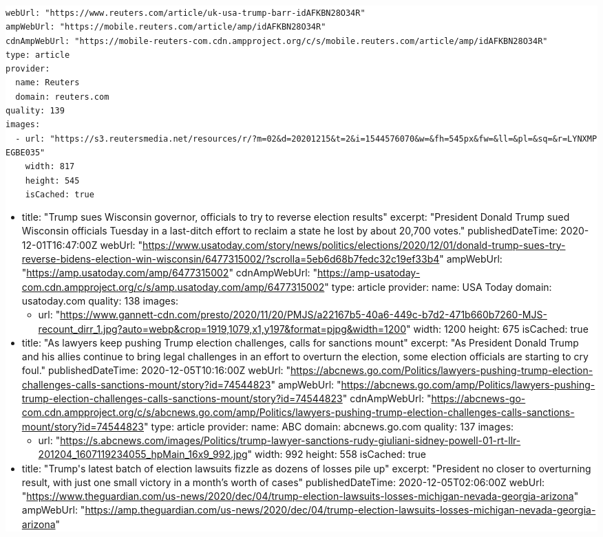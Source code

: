     webUrl: "https://www.reuters.com/article/uk-usa-trump-barr-idAFKBN28O34R"
    ampWebUrl: "https://mobile.reuters.com/article/amp/idAFKBN28O34R"
    cdnAmpWebUrl: "https://mobile-reuters-com.cdn.ampproject.org/c/s/mobile.reuters.com/article/amp/idAFKBN28O34R"
    type: article
    provider:
      name: Reuters
      domain: reuters.com
    quality: 139
    images:
      - url: "https://s3.reutersmedia.net/resources/r/?m=02&d=20201215&t=2&i=1544576070&w=&fh=545px&fw=&ll=&pl=&sq=&r=LYNXMPEGBE035"
        width: 817
        height: 545
        isCached: true
  - title: "Trump sues Wisconsin governor, officials to try to reverse election results"
    excerpt: "President Donald Trump sued Wisconsin officials Tuesday in a last-ditch effort to reclaim a state he lost by about 20,700 votes."
    publishedDateTime: 2020-12-01T16:47:00Z
    webUrl: "https://www.usatoday.com/story/news/politics/elections/2020/12/01/donald-trump-sues-try-reverse-bidens-election-win-wisconsin/6477315002/?scrolla=5eb6d68b7fedc32c19ef33b4"
    ampWebUrl: "https://amp.usatoday.com/amp/6477315002"
    cdnAmpWebUrl: "https://amp-usatoday-com.cdn.ampproject.org/c/s/amp.usatoday.com/amp/6477315002"
    type: article
    provider:
      name: USA Today
      domain: usatoday.com
    quality: 138
    images:
      - url: "https://www.gannett-cdn.com/presto/2020/11/20/PMJS/a22167b5-40a6-449c-b7d2-471b660b7260-MJS-recount_dirr_1.jpg?auto=webp&crop=1919,1079,x1,y197&format=pjpg&width=1200"
        width: 1200
        height: 675
        isCached: true
  - title: "As lawyers keep pushing Trump election challenges, calls for sanctions mount"
    excerpt: "As President Donald Trump and his allies continue to bring legal challenges in an effort to overturn the election, some election officials are starting to cry foul."
    publishedDateTime: 2020-12-05T10:16:00Z
    webUrl: "https://abcnews.go.com/Politics/lawyers-pushing-trump-election-challenges-calls-sanctions-mount/story?id=74544823"
    ampWebUrl: "https://abcnews.go.com/amp/Politics/lawyers-pushing-trump-election-challenges-calls-sanctions-mount/story?id=74544823"
    cdnAmpWebUrl: "https://abcnews-go-com.cdn.ampproject.org/c/s/abcnews.go.com/amp/Politics/lawyers-pushing-trump-election-challenges-calls-sanctions-mount/story?id=74544823"
    type: article
    provider:
      name: ABC
      domain: abcnews.go.com
    quality: 137
    images:
      - url: "https://s.abcnews.com/images/Politics/trump-lawyer-sanctions-rudy-giuliani-sidney-powell-01-rt-llr-201204_1607119234055_hpMain_16x9_992.jpg"
        width: 992
        height: 558
        isCached: true
  - title: "Trump's latest batch of election lawsuits fizzle as dozens of losses pile up"
    excerpt: "President no closer to overturning result, with just one small victory in a month’s worth of cases"
    publishedDateTime: 2020-12-05T02:06:00Z
    webUrl: "https://www.theguardian.com/us-news/2020/dec/04/trump-election-lawsuits-losses-michigan-nevada-georgia-arizona"
    ampWebUrl: "https://amp.theguardian.com/us-news/2020/dec/04/trump-election-lawsuits-losses-michigan-nevada-georgia-arizona"